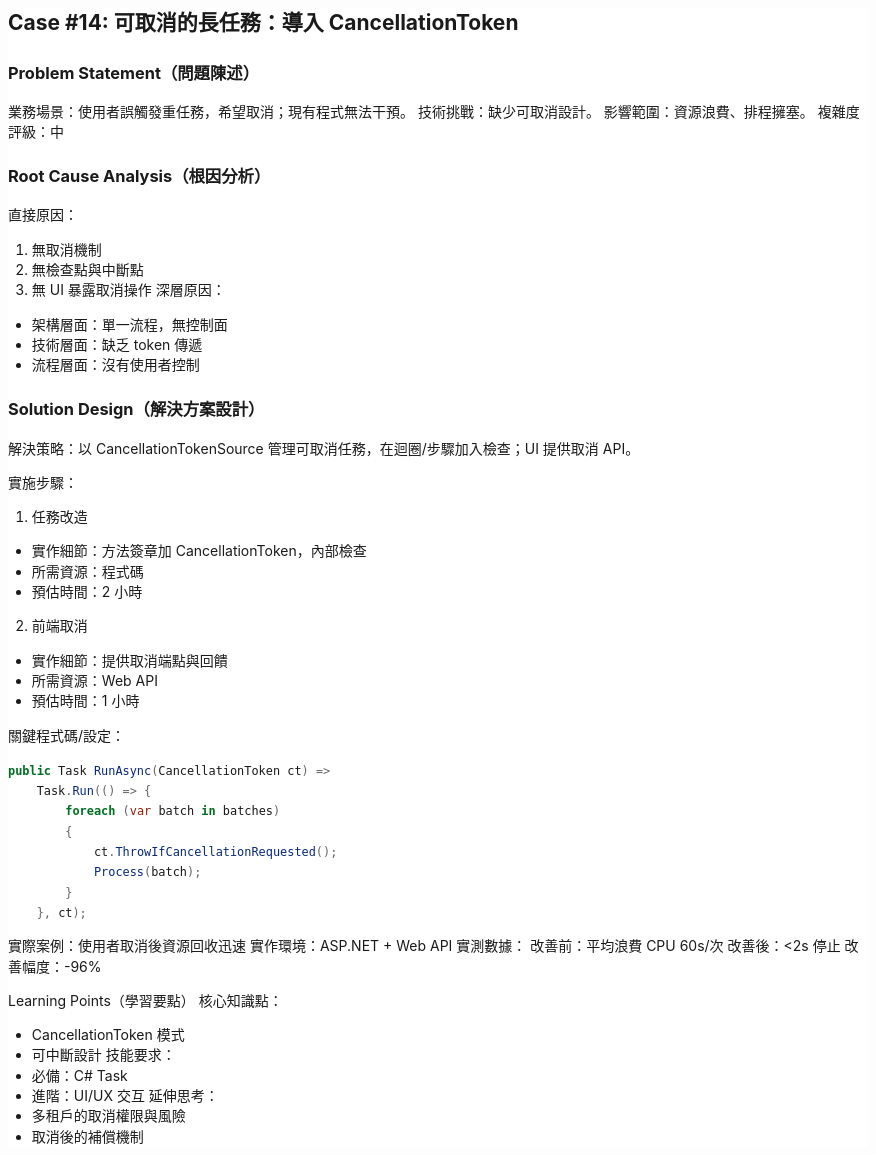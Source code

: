 ## Case #14: 可取消的長任務：導入 CancellationToken

### Problem Statement（問題陳述）
業務場景：使用者誤觸發重任務，希望取消；現有程式無法干預。
技術挑戰：缺少可取消設計。
影響範圍：資源浪費、排程擁塞。
複雜度評級：中

### Root Cause Analysis（根因分析）
直接原因：
1. 無取消機制
2. 無檢查點與中斷點
3. 無 UI 暴露取消操作
深層原因：
- 架構層面：單一流程，無控制面
- 技術層面：缺乏 token 傳遞
- 流程層面：沒有使用者控制

### Solution Design（解決方案設計）
解決策略：以 CancellationTokenSource 管理可取消任務，在迴圈/步驟加入檢查；UI 提供取消 API。

實施步驟：
1. 任務改造
- 實作細節：方法簽章加 CancellationToken，內部檢查
- 所需資源：程式碼
- 預估時間：2 小時

2. 前端取消
- 實作細節：提供取消端點與回饋
- 所需資源：Web API
- 預估時間：1 小時

關鍵程式碼/設定：
```csharp
public Task RunAsync(CancellationToken ct) =>
    Task.Run(() => {
        foreach (var batch in batches)
        {
            ct.ThrowIfCancellationRequested();
            Process(batch);
        }
    }, ct);
```

實際案例：使用者取消後資源回收迅速
實作環境：ASP.NET + Web API
實測數據：
改善前：平均浪費 CPU 60s/次
改善後：<2s 停止
改善幅度：-96%

Learning Points（學習要點）
核心知識點：
- CancellationToken 模式
- 可中斷設計
技能要求：
- 必備：C# Task
- 進階：UI/UX 交互
延伸思考：
- 多租戶的取消權限與風險
- 取消後的補償機制
